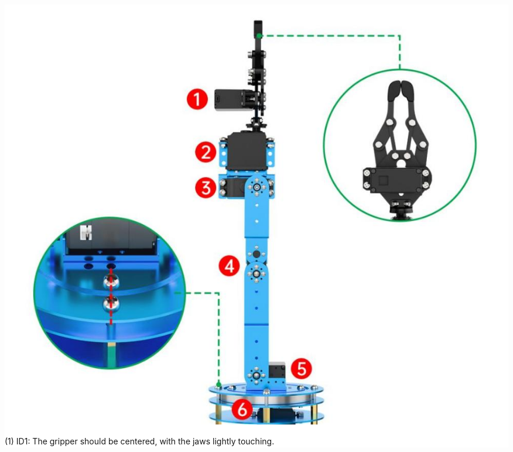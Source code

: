 <img src="../_static/media/chapter_1/section_4/image3.jpeg" class="common_img" />

(1) ID1: The gripper should be centered, with the jaws lightly touching.
